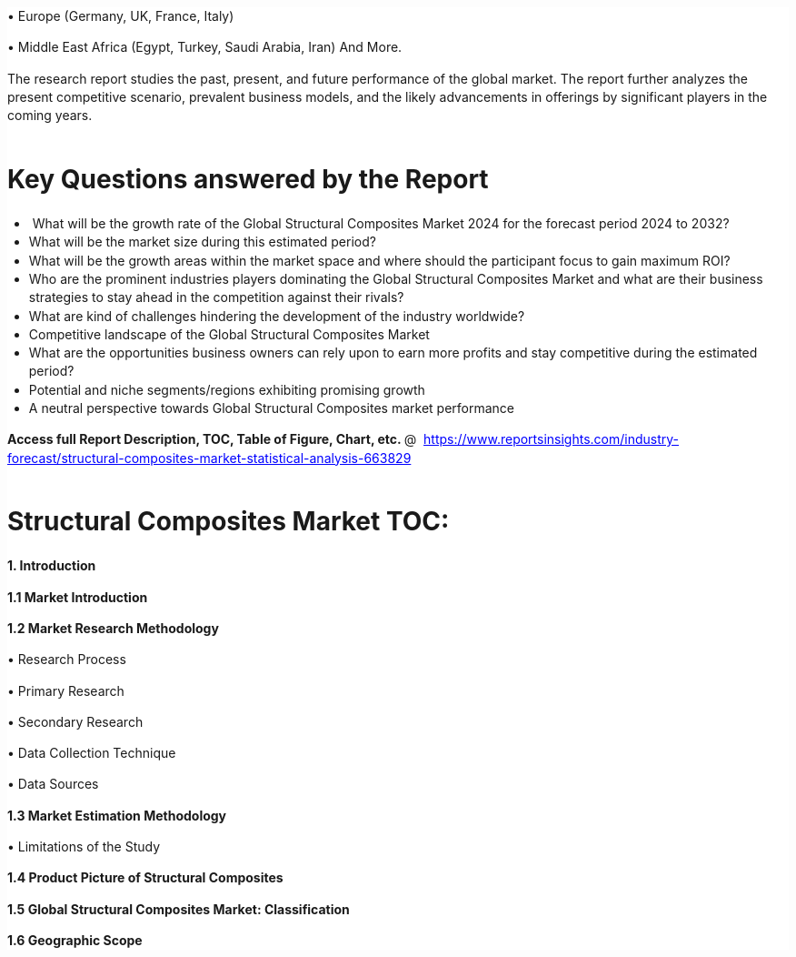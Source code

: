 • Europe (Germany, UK, France, Italy)

• Middle East Africa (Egypt, Turkey, Saudi Arabia, Iran) And More.

The research report studies the past, present, and future performance of the global market. The report further analyzes the present competitive scenario, prevalent business models, and the likely advancements in offerings by significant players in the coming years.

# <strong>Key Questions answered by the Report</strong>
<ul>
  <li> What will be the growth rate of the Global Structural Composites Market 2024 for the forecast period 2024 to 2032?</li>
  <li>What will be the market size during this estimated period?</li>
  <li>What will be the growth areas within the market space and where should the participant focus to gain maximum ROI?</li>
  <li>Who are the prominent industries players dominating the Global Structural Composites Market and what are their business strategies to stay ahead in the competition against their rivals?</li>
  <li>What are kind of challenges hindering the development of the industry worldwide?</li>
  <li>Competitive landscape of the Global Structural Composites Market</li>
  <li>What are the opportunities business owners can rely upon to earn more profits and stay competitive during the estimated period?</li>
  <li>Potential and niche segments/regions exhibiting promising growth</li>
  <li>A neutral perspective towards Global Structural Composites market performance</li>
</ul>
<strong>Access full Report Description, TOC, Table of Figure, Chart, etc. </strong>@  <a href=https://www.reportsinsights.com/industry-forecast/structural-composites-market-statistical-analysis-663829 style=color:#0000ff;>https://www.reportsinsights.com/industry-forecast/structural-composites-market-statistical-analysis-663829</a></font>

# <strong>Structural Composites Market TOC:</strong>

<strong>1. Introduction</strong>

<strong>1.1 Market Introduction</strong>

<strong>1.2 Market Research Methodology</strong>

• Research Process

• Primary Research

• Secondary Research

• Data Collection Technique

• Data Sources

<strong>1.3 Market Estimation Methodology</strong>

• Limitations of the Study

<strong>1.4 Product Picture of Structural Composites</strong>

<strong>1.5 Global Structural Composites Market: Classification</strong>

<strong>1.6 Geographic Scope</strong>
